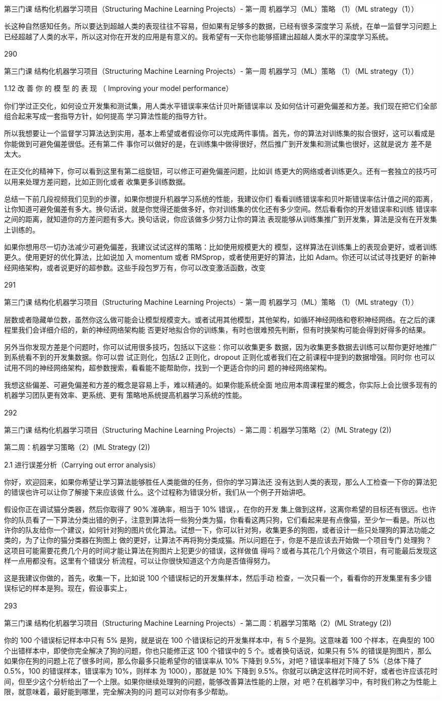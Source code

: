 第三门课 结构化机器学习项目（Structuring Machine Learning Projects）- 第一周 机器学习（ML）策略 （1）（ML strategy（1））

长这种自然感知任务。所以要达到超越人类的表现往往不容易，但如果有足够多的数据，已经有很多深度学习 系统，在单一监督学习问题上已经超越了人类的水平，所以这对你在开发的应用是有意义的。我希望有一天你也能够搭建出超越人类水平的深度学习系统。

290 

第三门课 结构化机器学习项目（Structuring Machine Learning Projects）- 第一周 机器学习（ML）策略 （1）（ML strategy（1））

1.12 改 善 你 的 模 型 的 表 现 （ Improving your model performance）

你们学过正交化，如何设立开发集和测试集，用人类水平错误率来估计贝叶斯错误率以 及如何估计可避免偏差和方差。我们现在把它们全部组合起来写成一套指导方针，如何提高 学习算法性能的指导方针。

所以我想要让一个监督学习算法达到实用，基本上希望或者假设你可以完成两件事情。首先，你的算法对训练集的拟合很好，这可以看成是你能做到可避免偏差很低。还有第二件 事你可以做好的是，在训练集中做得很好，然后推广到开发集和测试集也很好，这就是说方 差不是太大。

在正交化的精神下，你可以看到这里有第二组旋钮，可以修正可避免偏差问题，比如训 练更大的网络或者训练更久。还有一套独立的技巧可以用来处理方差问题，比如正则化或者 收集更多训练数据。

总结一下前几段视频我们见到的步骤，如果你想提升机器学习系统的性能，我建议你们 看看训练错误率和贝叶斯错误率估计值之间的距离，让你知道可避免偏差有多大。换句话说，就是你觉得还能做多好，你对训练集的优化还有多少空间。然后看看你的开发错误率和训练 错误率之间的距离，就知道你的方差问题有多大。换句话说，你应该做多少努力让你的算法 表现能够从训练集推广到开发集，算法是没有在开发集上训练的。

如果你想用尽一切办法减少可避免偏差，我建议试试这样的策略：比如使用规模更大的 模型，这样算法在训练集上的表现会更好，或者训练更久。使用更好的优化算法，比如说加 入 momentum 或者 RMSprop，或者使用更好的算法，比如 Adam。你还可以试试寻找更好 的新神经网络架构，或者说更好的超参数。这些手段包罗万有，你可以改变激活函数，改变

291 

第三门课 结构化机器学习项目（Structuring Machine Learning Projects）- 第一周 机器学习（ML）策略 （1）（ML strategy（1））

层数或者隐藏单位数，虽然你这么做可能会让模型规模变大。或者试用其他模型，其他架构，如循环神经网络和卷积神经网络。在之后的课程里我们会详细介绍的，新的神经网络架构能 否更好地拟合你的训练集，有时也很难预先判断，但有时换架构可能会得到好得多的结果。

另外当你发现方差是个问题时，你可以试用很多技巧，包括以下这些：你可以收集更多 数据，因为收集更多数据去训练可以帮你更好地推广到系统看不到的开发集数据。你可以尝 试正则化，包括𝐿2 正则化，dropout 正则化或者我们在之前课程中提到的数据增强。同时你 也可以试用不同的神经网络架构，超参数搜索，看看能不能帮助你，找到一个更适合你的问 题的神经网络架构。

我想这些偏差、可避免偏差和方差的概念是容易上手，难以精通的。如果你能系统全面 地应用本周课程里的概念，你实际上会比很多现有的机器学习团队更有效率、更系统、更有 策略地系统提高机器学习系统的性能。

292 

第三门课 结构化机器学习项目（Structuring Machine Learning Projects）- 第二周：机器学习策略（2）(ML Strategy (2))

第二周：机器学习策略（2）(ML Strategy (2))

2.1 进行误差分析（Carrying out error analysis）

你好，欢迎回来，如果你希望让学习算法能够胜任人类能做的任务，但你的学习算法还 没有达到人类的表现，那么人工检查一下你的算法犯的错误也许可以让你了解接下来应该做 什么。这个过程称为错误分析，我们从一个例子开始讲吧。

假设你正在调试猫分类器，然后你取得了 90% 准确率，相当于 10% 错误，，在你的开发 集上做到这样，这离你希望的目标还有很远。也许你的队员看了一下算法分类出错的例子，注意到算法将一些狗分类为猫，你看看这两只狗，它们看起来是有点像猫，至少乍一看是。所以也许你的队友给你一个建议，如何针对狗的图片优化算法。试想一下，你可以针对狗，收集更多的狗图，或者设计一些只处理狗的算法功能之类的，为了让你的猫分类器在狗图上 做的更好，让算法不再将狗分类成猫。所以问题在于，你是不是应该去开始做一个项目专门 处理狗？这项目可能需要花费几个月的时间才能让算法在狗图片上犯更少的错误，这样做值 得吗？或者与其花几个月做这个项目，有可能最后发现这样一点用都没有。这里有个错误分 析流程，可以让你很快知道这个方向是否值得努力。

这是我建议你做的，首先，收集一下，比如说 100 个错误标记的开发集样本，然后手动 检查，一次只看一个，看看你的开发集里有多少错误标记的样本是狗。现在，假设事实上，

293 

第三门课 结构化机器学习项目（Structuring Machine Learning Projects）- 第二周：机器学习策略（2）(ML Strategy (2))

你的 100 个错误标记样本中只有 5% 是狗，就是说在 100 个错误标记的开发集样本中，有 5 个是狗。这意味着 100 个样本，在典型的 100 个出错样本中，即使你完全解决了狗的问题，你也只能修正这 100 个错误中的 5 个。或者换句话说，如果只有 5% 的错误是狗图片，那么 如果你在狗的问题上花了很多时间，那么你最多只能希望你的错误率从 10% 下降到 9.5%，对吧？错误率相对下降了 5%（总体下降了 0.5%，100 的错误样本，错误率为 10%，则样本 为 1000），那就是 10% 下降到 9.5%。你就可以确定这样花时间不好，或者也许应该花时间，但至少这个分析给出了一个上限。如果你继续处理狗的问题，能够改善算法性能的上限，对 吧？在机器学习中，有时我们称之为性能上限，就意味着，最好能到哪里，完全解决狗的问 题可以对你有多少帮助。
